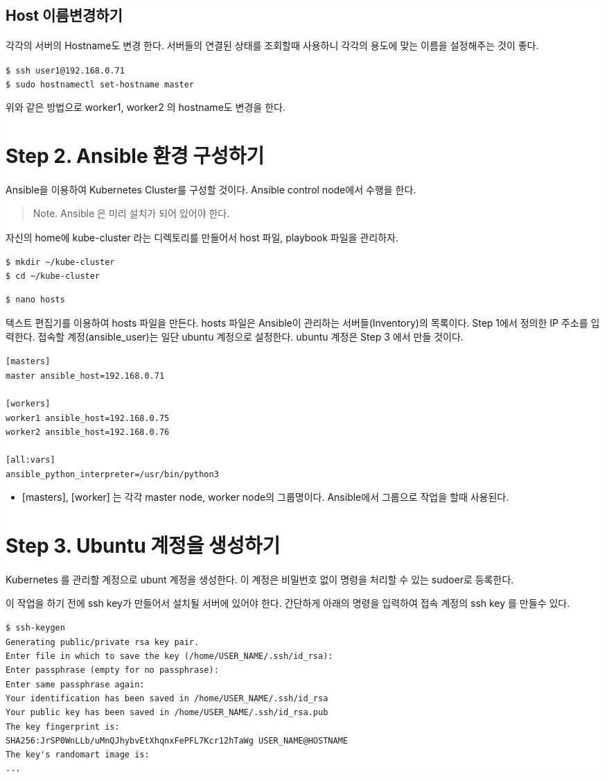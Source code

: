 ## Host 이름변경하기
각각의 서버의 Hostname도 변경 한다.  서버들의 연결된 상태를 조회할때 사용하니 각각의 용도에 맞는 이름을 설정해주는 것이 좋다.

```
$ ssh user1@192.168.0.71
$ sudo hostnamectl set-hostname master
```

위와 같은 방법으로 worker1, worker2 의 hostname도 변경을 한다.


# Step 2. Ansible 환경 구성하기 
Ansible을 이용하여 Kubernetes Cluster를 구성할 것이다. Ansible control node에서 수행을 한다. 

> Note. Ansible 은 미리 설치가 되어 있어야 한다.


자신의 home에 kube-cluster 라는 디렉토리를 만들어서 host 파일, playbook 파일을 관리하자.

```
$ mkdir ~/kube-cluster
$ cd ~/kube-cluster
```

```
$ nano hosts
```

텍스트 편집기를 이용하여 hosts 파일을 만든다. hosts 파일은 Ansible이 관리하는 서버들(Inventory)의 목록이다. Step 1에서 정의한 IP 주소를 입력한다. 접속할 계정(ansible_user)는 일단 ubuntu 계정으로 설정한다. ubuntu 계정은 Step 3 에서 만들 것이다.


```
[masters]
master ansible_host=192.168.0.71

[workers]
worker1 ansible_host=192.168.0.75
worker2 ansible_host=192.168.0.76

[all:vars]
ansible_python_interpreter=/usr/bin/python3
```

* [masters], [worker] 는 각각 master node, worker node의 그룹명이다. Ansible에서 그룹으로 작업을 할때 사용된다.  


# Step 3. Ubuntu 계정을 생성하기
Kubernetes 를 관리할 계정으로 ubunt 계정을 생성한다. 이 계정은 비밀번호 없이 명령을 처리할 수 있는 sudoer로 등록한다. 

이 작업을 하기 전에 ssh key가 만들어서 설치될 서버에 있어야 한다. 간단하게 아래의 명령을 입력하여 접속 계정의 ssh key 를 만들수 있다. 

```
$ ssh-keygen
Generating public/private rsa key pair.
Enter file in which to save the key (/home/USER_NAME/.ssh/id_rsa): 
Enter passphrase (empty for no passphrase): 
Enter same passphrase again: 
Your identification has been saved in /home/USER_NAME/.ssh/id_rsa
Your public key has been saved in /home/USER_NAME/.ssh/id_rsa.pub
The key fingerprint is:
SHA256:JrSP0WnLLb/uMnQJhybvEtXhqnxFePFL7Kcr12hTaWg USER_NAME@HOSTNAME
The key's randomart image is:
...
```
